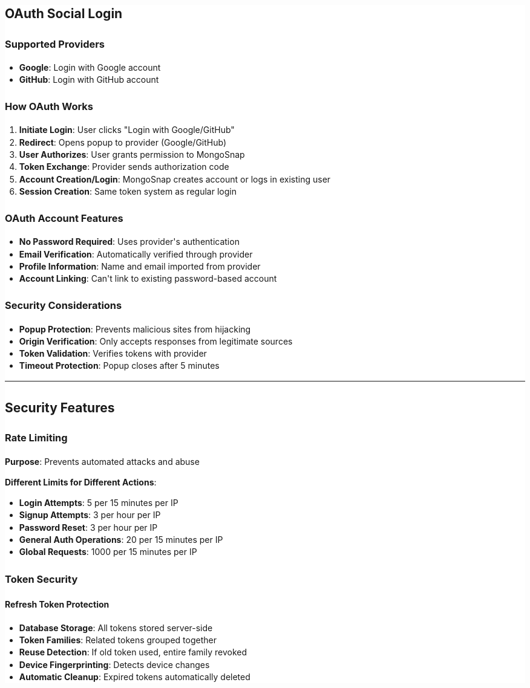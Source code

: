 
## OAuth Social Login

### Supported Providers
- **Google**: Login with Google account
- **GitHub**: Login with GitHub account

### How OAuth Works
1. **Initiate Login**: User clicks "Login with Google/GitHub"
2. **Redirect**: Opens popup to provider (Google/GitHub)
3. **User Authorizes**: User grants permission to MongoSnap
4. **Token Exchange**: Provider sends authorization code
5. **Account Creation/Login**: MongoSnap creates account or logs in existing user
6. **Session Creation**: Same token system as regular login

### OAuth Account Features
- **No Password Required**: Uses provider's authentication
- **Email Verification**: Automatically verified through provider
- **Profile Information**: Name and email imported from provider
- **Account Linking**: Can't link to existing password-based account

### Security Considerations
- **Popup Protection**: Prevents malicious sites from hijacking
- **Origin Verification**: Only accepts responses from legitimate sources
- **Token Validation**: Verifies tokens with provider
- **Timeout Protection**: Popup closes after 5 minutes

---

## Security Features

### Rate Limiting
**Purpose**: Prevents automated attacks and abuse

**Different Limits for Different Actions**:
- **Login Attempts**: 5 per 15 minutes per IP
- **Signup Attempts**: 3 per hour per IP
- **Password Reset**: 3 per hour per IP
- **General Auth Operations**: 20 per 15 minutes per IP
- **Global Requests**: 1000 per 15 minutes per IP

### Token Security

#### Refresh Token Protection
- **Database Storage**: All tokens stored server-side
- **Token Families**: Related tokens grouped together
- **Reuse Detection**: If old token used, entire family revoked
- **Device Fingerprinting**: Detects device changes
- **Automatic Cleanup**: Expired tokens automatically deleted
